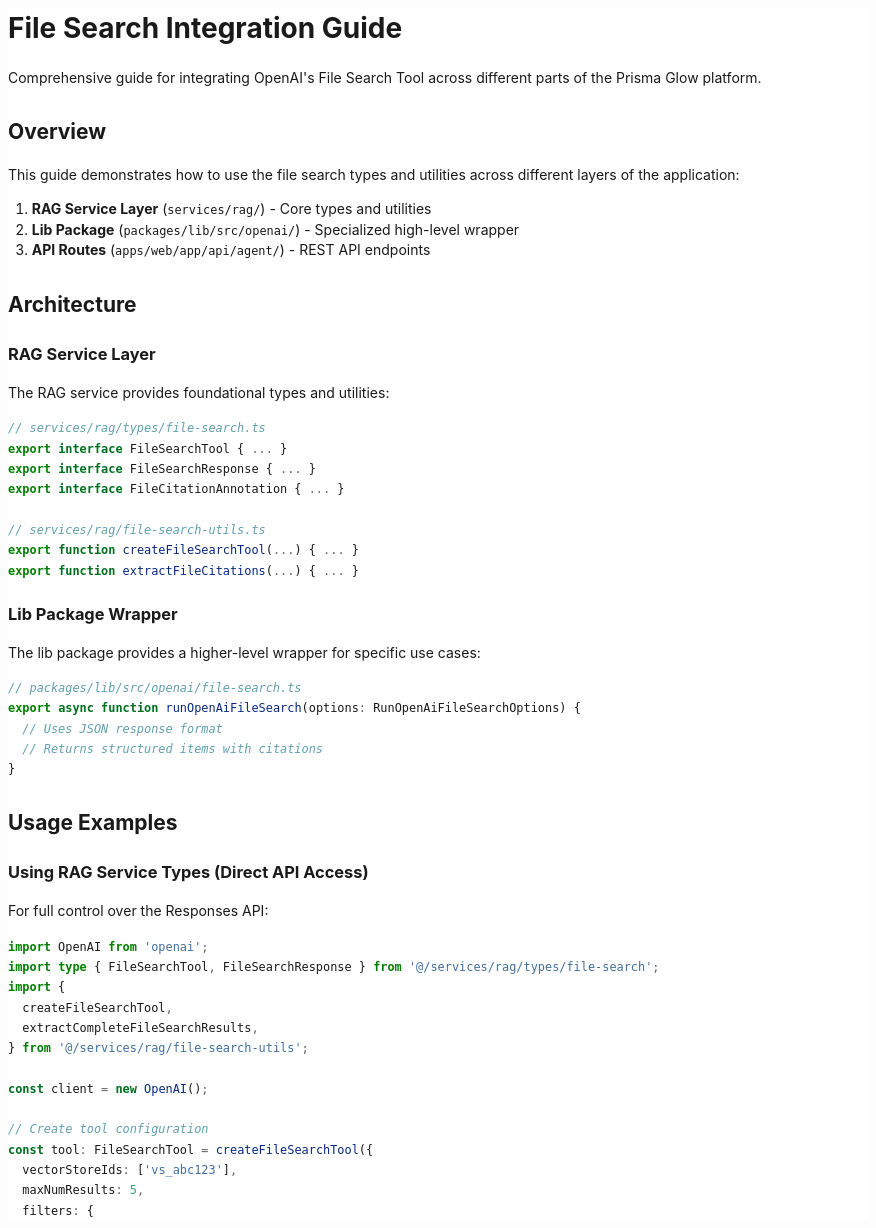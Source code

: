 # File Search Integration Guide

Comprehensive guide for integrating OpenAI's File Search Tool across different parts of the Prisma Glow platform.

## Overview

This guide demonstrates how to use the file search types and utilities across different layers of the application:

1. **RAG Service Layer** (`services/rag/`) - Core types and utilities
2. **Lib Package** (`packages/lib/src/openai/`) - Specialized high-level wrapper
3. **API Routes** (`apps/web/app/api/agent/`) - REST API endpoints

## Architecture

### RAG Service Layer

The RAG service provides foundational types and utilities:

```typescript
// services/rag/types/file-search.ts
export interface FileSearchTool { ... }
export interface FileSearchResponse { ... }
export interface FileCitationAnnotation { ... }

// services/rag/file-search-utils.ts
export function createFileSearchTool(...) { ... }
export function extractFileCitations(...) { ... }
```

### Lib Package Wrapper

The lib package provides a higher-level wrapper for specific use cases:

```typescript
// packages/lib/src/openai/file-search.ts
export async function runOpenAiFileSearch(options: RunOpenAiFileSearchOptions) {
  // Uses JSON response format
  // Returns structured items with citations
}
```

## Usage Examples

### Using RAG Service Types (Direct API Access)

For full control over the Responses API:

```typescript
import OpenAI from 'openai';
import type { FileSearchTool, FileSearchResponse } from '@/services/rag/types/file-search';
import {
  createFileSearchTool,
  extractCompleteFileSearchResults,
} from '@/services/rag/file-search-utils';

const client = new OpenAI();

// Create tool configuration
const tool: FileSearchTool = createFileSearchTool({
  vectorStoreIds: ['vs_abc123'],
  maxNumResults: 5,
  filters: {
```